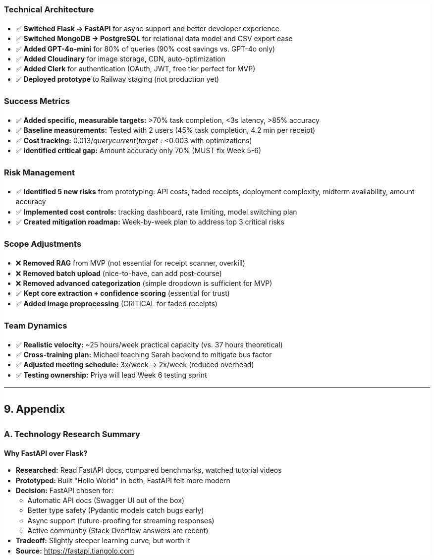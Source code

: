 ### Technical Architecture
- ✅ **Switched Flask → FastAPI** for async support and better developer experience
- ✅ **Switched MongoDB → PostgreSQL** for relational data model and CSV export ease
- ✅ **Added GPT-4o-mini** for 80% of queries (90% cost savings vs. GPT-4o only)
- ✅ **Added Cloudinary** for image storage, CDN, auto-optimization
- ✅ **Added Clerk** for authentication (OAuth, JWT, free tier perfect for MVP)
- ✅ **Deployed prototype** to Railway staging (not production yet)

### Success Metrics
- ✅ **Added specific, measurable targets:** >70% task completion, <3s latency, >85% accuracy
- ✅ **Baseline measurements:** Tested with 2 users (45% task completion, 4.2 min per receipt)
- ✅ **Cost tracking:** $0.013/query current (target: <$0.003 with optimizations)
- ✅ **Identified critical gap:** Amount accuracy only 70% (MUST fix Week 5-6)

### Risk Management
- ✅ **Identified 5 new risks** from prototyping: API costs, faded receipts, deployment complexity, midterm availability, amount accuracy
- ✅ **Implemented cost controls:** tracking dashboard, rate limiting, model switching plan
- ✅ **Created mitigation roadmap:** Week-by-week plan to address top 3 critical risks

### Scope Adjustments
- ❌ **Removed RAG** from MVP (not essential for receipt scanner, overkill)
- ❌ **Removed batch upload** (nice-to-have, can add post-course)
- ❌ **Removed advanced categorization** (simple dropdown is sufficient for MVP)
- ✅ **Kept core extraction + confidence scoring** (essential for trust)
- ✅ **Added image preprocessing** (CRITICAL for faded receipts)

### Team Dynamics
- ✅ **Realistic velocity:** ~25 hours/week practical capacity (vs. 37 hours theoretical)
- ✅ **Cross-training plan:** Michael teaching Sarah backend to mitigate bus factor
- ✅ **Adjusted meeting schedule:** 3x/week → 2x/week (reduced overhead)
- ✅ **Testing ownership:** Priya will lead Week 6 testing sprint

---

## 9. Appendix

### A. Technology Research Summary

**Why FastAPI over Flask?**
- **Researched:** Read FastAPI docs, compared benchmarks, watched tutorial videos
- **Prototyped:** Built "Hello World" in both, FastAPI felt more modern
- **Decision:** FastAPI chosen for:
  - Automatic API docs (Swagger UI out of the box)
  - Better type safety (Pydantic models catch bugs early)
  - Async support (future-proofing for streaming responses)
  - Active community (Stack Overflow answers are recent)
- **Tradeoff:** Slightly steeper learning curve, but worth it
- **Source:** https://fastapi.tiangolo.com
